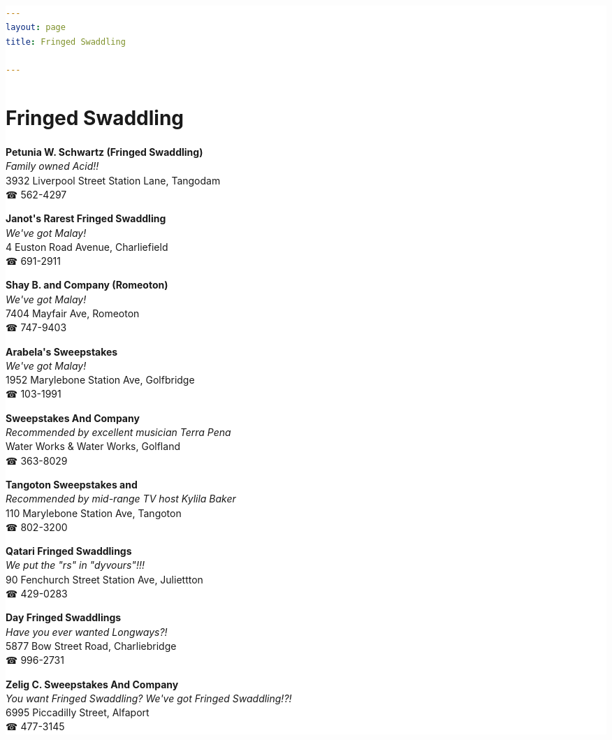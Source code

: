 ```yaml
---
layout: page 
title: Fringed Swaddling

---
```



# Fringed Swaddling


 **Petunia W. Schwartz (Fringed Swaddling)**  
_Family owned Acid!!_  
3932 Liverpool Street Station Lane, Tangodam  
☎ 562-4297

**Janot's Rarest Fringed Swaddling**  
_We've got Malay!_  
4 Euston Road Avenue, Charliefield  
☎ 691-2911

**Shay B. and Company (Romeoton)**  
_We've got Malay!_  
7404 Mayfair Ave, Romeoton  
☎ 747-9403

**Arabela's Sweepstakes**  
_We've got Malay!_  
1952 Marylebone Station Ave, Golfbridge  
☎ 103-1991

**Sweepstakes And Company**  
_Recommended by excellent musician Terra Pena_  
Water Works & Water Works, Golfland  
☎ 363-8029

**Tangoton Sweepstakes and**  
_Recommended by mid-range TV host Kylila Baker_  
110 Marylebone Station Ave, Tangoton  
☎ 802-3200

**Qatari Fringed Swaddlings**  
_We put the "rs" in "dyvours"!!!_  
90 Fenchurch Street Station Ave, Juliettton  
☎ 429-0283

**Day Fringed Swaddlings**  
_Have you ever wanted Longways?!_  
5877 Bow Street Road, Charliebridge  
☎ 996-2731

**Zelig C. Sweepstakes And Company**  
_You want Fringed Swaddling? We've got Fringed Swaddling!?!_  
6995 Piccadilly Street, Alfaport  
☎ 477-3145
